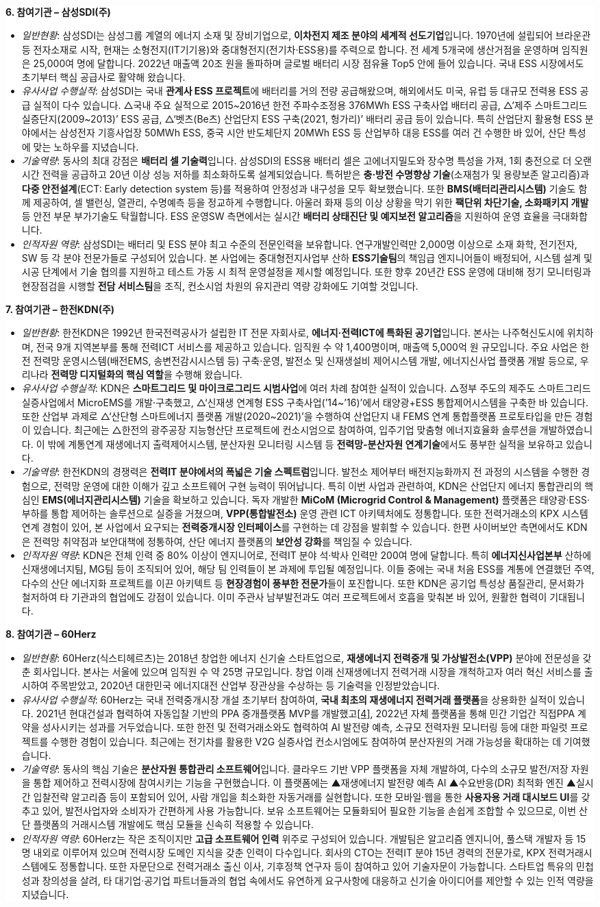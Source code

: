 **6. 참여기관 – 삼성SDI(주)**

- _일반현황_: 삼성SDI는 삼성그룹 계열의 에너지 소재 및 장비기업으로, **이차전지 제조 분야의 세계적 선도기업**입니다. 1970년에 설립되어 브라운관 등 전자소재로 시작, 현재는 소형전지(IT기기용)와 중대형전지(전기차·ESS용)를 주력으로 합니다. 전 세계 5개국에 생산거점을 운영하며 임직원은 25,000여 명에 달합니다. 2022년 매출액 20조 원을 돌파하며 글로벌 배터리 시장 점유율 Top5 안에 들어 있습니다. 국내 ESS 시장에서도 초기부터 핵심 공급사로 활약해 왔습니다.
- _유사사업 수행실적_: 삼성SDI는 국내 **관계사 ESS 프로젝트**에 배터리를 거의 전량 공급해왔으며, 해외에서도 미국, 유럽 등 대규모 전력용 ESS 공급 실적이 다수 있습니다. △국내 주요 실적으로 2015~2016년 한전 주파수조정용 376MWh ESS 구축사업 배터리 공급, △‘제주 스마트그리드 실증단지(2009~2013)’ ESS 공급, △‘벳츠(Be츠) 산업단지 ESS 구축(2021, 헝가리)’ 배터리 공급 등이 있습니다. 특히 산업단지 활용형 ESS 분야에서는 삼성전자 기흥사업장 50MWh ESS, 중국 시안 반도체단지 20MWh ESS 등 산업부하 대응 ESS를 여러 건 수행한 바 있어, 산단 특성에 맞는 노하우를 지녔습니다.
- _기술역량_: 동사의 최대 강점은 **배터리 셀 기술력**입니다. 삼성SDI의 ESS용 배터리 셀은 고에너지밀도와 장수명 특성을 가져, 1회 충전으로 더 오랜 시간 전력을 공급하고 20년 이상 성능 저하를 최소화하도록 설계되었습니다. 특허받은 **충·방전 수명향상 기술**(소재첨가 및 용량보존 알고리즘)과 **다중 안전설계**(ECT: Early detection system 등)를 적용하여 안정성과 내구성을 모두 확보했습니다. 또한 **BMS(배터리관리시스템)** 기술도 함께 제공하여, 셀 밸런싱, 열관리, 수명예측 등을 정교하게 수행합니다. 아울러 화재 등의 이상 상황을 막기 위한 **팩단위 차단기술, 소화패키지 개발** 등 안전 부문 부가기술도 탁월합니다. ESS 운영SW 측면에서는 실시간 **배터리 상태진단 및 예지보전 알고리즘**을 지원하여 운영 효율을 극대화합니다.
- _인적자원 역량_: 삼성SDI는 배터리 및 ESS 분야 최고 수준의 전문인력을 보유합니다. 연구개발인력만 2,000명 이상으로 소재 화학, 전기전자, SW 등 각 분야 전문가들로 구성되어 있습니다. 본 사업에는 중대형전지사업부 산하 **ESS기술팀**의 책임급 엔지니어들이 배정되어, 시스템 설계 및 시공 단계에서 기술 협의를 지원하고 테스트 가동 시 최적 운영설정을 제시할 예정입니다. 또한 향후 20년간 ESS 운영에 대비해 정기 모니터링과 현장점검을 시행할 **전담 서비스팀**을 조직, 컨소시엄 차원의 유지관리 역량 강화에도 기여할 것입니다.

**7. 참여기관 – 한전KDN(주)**

- _일반현황_: 한전KDN은 1992년 한국전력공사가 설립한 IT 전문 자회사로, **에너지·전력ICT에 특화된 공기업**입니다. 본사는 나주혁신도시에 위치하며, 전국 9개 지역본부를 통해 전력ICT 서비스를 제공하고 있습니다. 임직원 수 약 1,400명이며, 매출액 5,000억 원 규모입니다. 주요 사업은 한전 전력망 운영시스템(배전EMS, 송변전감시시스템 등) 구축·운영, 발전소 및 신재생설비 제어시스템 개발, 에너지신사업 플랫폼 개발 등으로, 우리나라 **전력망 디지털화의 핵심 역할**을 수행해 왔습니다.
- _유사사업 수행실적_: KDN은 **스마트그리드 및 마이크로그리드 시범사업**에 여러 차례 참여한 실적이 있습니다. △정부 주도의 제주도 스마트그리드 실증사업에서 MicroEMS를 개발·구축했고, △‘신재생 연계형 ESS 구축사업(’14~’16)’에서 태양광+ESS 통합제어시스템을 구축한 바 있습니다. 또한 산업부 과제로 △‘산단형 스마트에너지 플랫폼 개발(2020~2021)’을 수행하여 산업단지 내 FEMS 연계 통합플랫폼 프로토타입을 만든 경험이 있습니다. 최근에는 △한전의 광주공장 지능형산단 프로젝트에 컨소시엄으로 참여하여, 입주기업 맞춤형 에너지효율화 솔루션을 개발하였습니다. 이 밖에 계통연계 재생에너지 출력제어시스템, 분산자원 모니터링 시스템 등 **전력망-분산자원 연계기술**에서도 풍부한 실적을 보유하고 있습니다.
- _기술역량_: 한전KDN의 경쟁력은 **전력IT 분야에서의 폭넓은 기술 스펙트럼**입니다. 발전소 제어부터 배전지능화까지 전 과정의 시스템을 수행한 경험으로, 전력망 운영에 대한 이해가 깊고 소프트웨어 구현 능력이 뛰어납니다. 특히 이번 사업과 관련하여, KDN은 산업단지 에너지 통합관리의 핵심인 **EMS(에너지관리시스템)** 기술을 확보하고 있습니다. 독자 개발한 **MiCoM (Microgrid Control & Management)** 플랫폼은 태양광·ESS·부하를 통합 제어하는 솔루션으로 실증을 거쳤으며, **VPP(통합발전소)** 운영 관련 ICT 아키텍처에도 정통합니다. 또한 전력거래소의 KPX 시스템 연계 경험이 있어, 본 사업에서 요구되는 **전력중개시장 인터페이스**를 구현하는 데 강점을 발휘할 수 있습니다. 한편 사이버보안 측면에서도 KDN은 전력망 취약점과 보안대책에 정통하여, 산단 에너지 플랫폼의 **보안성 강화**를 책임질 수 있습니다.
- _인적자원 역량_: KDN은 전체 인력 중 80% 이상이 엔지니어로, 전력IT 분야 석·박사 인력만 200여 명에 달합니다. 특히 **에너지신사업본부** 산하에 신재생에너지팀, MG팀 등이 조직되어 있어, 해당 팀 인력들이 본 과제에 투입될 예정입니다. 이들 중에는 국내 처음 ESS를 계통에 연결했던 주역, 다수의 산단 에너지화 프로젝트를 이끈 아키텍트 등 **현장경험이 풍부한 전문가**들이 포진합니다. 또한 KDN은 공기업 특성상 품질관리, 문서화가 철저하여 타 기관과의 협업에도 강점이 있습니다. 이미 주관사 남부발전과도 여러 프로젝트에서 호흡을 맞춰본 바 있어, 원활한 협력이 기대됩니다.

**8. 참여기관 – 60Herz**

- _일반현황_: 60Herz(식스티헤르츠)는 2018년 창업한 에너지 신기술 스타트업으로, **재생에너지 전력중개 및 가상발전소(VPP)** 분야에 전문성을 갖춘 회사입니다. 본사는 서울에 있으며 임직원 수 약 25명 규모입니다. 창업 이래 신재생에너지 전력거래 시장을 개척하고자 여러 혁신 서비스를 출시하여 주목받았고, 2020년 대한민국 에너지대전 산업부 장관상을 수상하는 등 기술력을 인정받았습니다.
- _유사사업 수행실적_: 60Herz는 국내 전력중개시장 개설 초기부터 참여하여, **국내 최초의 재생에너지 전력거래 플랫폼**을 상용화한 실적이 있습니다. 2021년 현대건설과 협력하여 자동입찰 기반의 PPA 중개플랫폼 MVP를 개발했고[[4]](https://ktcorp365-my.sharepoint.com/personal/ds_moon_kt_com/_layouts/15/Doc.aspx?sourcedoc=%7BB68D0458-71FC-4FAE-8DAB-F16CB0796E75%7D&file=kt_renewable_energy_platform_20250618213039.pptx&action=edit&mobileredirect=true&DefaultItemOpen=1), 2022년 자체 플랫폼을 통해 민간 기업간 직접PPA 계약을 성사시키는 성과를 거두었습니다. 또한 한전 및 전력거래소와도 협력하여 AI 발전량 예측, 소규모 전력자원 모니터링 등에 대한 파일럿 프로젝트를 수행한 경험이 있습니다. 최근에는 전기차를 활용한 V2G 실증사업 컨소시엄에도 참여하여 분산자원의 거래 가능성을 확대하는 데 기여했습니다.
- _기술역량_: 동사의 핵심 기술은 **분산자원 통합관리 소프트웨어**입니다. 클라우드 기반 VPP 플랫폼을 자체 개발하여, 다수의 소규모 발전/저장 자원을 통합 제어하고 전력시장에 참여시키는 기능을 구현했습니다. 이 플랫폼에는 ▲재생에너지 발전량 예측 AI ▲수요반응(DR) 최적화 엔진 ▲실시간 입찰전략 알고리즘 등이 포함되어 있어, 사람 개입을 최소화한 자동거래를 실현합니다. 또한 모바일·웹을 통한 **사용자용 거래 대시보드 UI**를 갖추고 있어, 발전사업자와 소비자가 간편하게 사용 가능합니다. 보유 소프트웨어는 모듈화되어 필요한 기능을 손쉽게 조합할 수 있으므로, 이번 산단 플랫폼의 거래시스템 개발에도 핵심 모듈을 신속히 적용할 수 있습니다.
- _인적자원 역량_: 60Herz는 작은 조직이지만 **고급 소프트웨어 인력** 위주로 구성되어 있습니다. 개발팀은 알고리즘 엔지니어, 풀스택 개발자 등 15명 내외로 이루어져 있으며 전력시장 도메인 지식을 갖춘 인력이 다수입니다. 회사의 CTO는 전력IT 분야 15년 경력의 전문가로, KPX 전력거래시스템에도 정통합니다. 또한 자문단으로 전력거래소 출신 이사, 기후정책 연구자 등이 참여하고 있어 기술자문이 가능합니다. 스타트업 특유의 민첩성과 창의성을 살려, 타 대기업·공기업 파트너들과의 협업 속에서도 유연하게 요구사항에 대응하고 신기술 아이디어를 제안할 수 있는 인적 역량을 지녔습니다.
